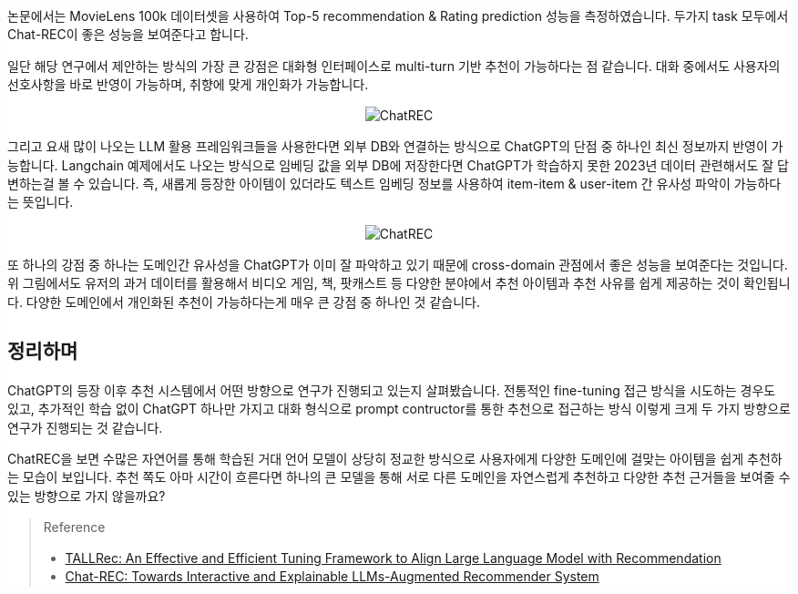 


논문에서는 MovieLens 100k 데이터셋을 사용하여 Top-5 recommendation & Rating prediction 성능을 측정하였습니다. 두가지 task 모두에서 Chat-REC이 좋은 성능을 보여준다고 합니다.


일단 해당 연구에서 제안하는 방식의 가장 큰 강점은 대화형 인터페이스로 multi-turn 기반 추천이 가능하다는 점 같습니다. 대화 중에서도 사용자의 선호사항을 바로 반영이 가능하며, 취향에 맞게 개인화가 가능합니다. 

<div align="center">
<img src="https://i.imgur.com/Z7VJcS6.png" title="ChatREC" width="700"/>
</div>

그리고 요새 많이 나오는 LLM 활용 프레임워크들을 사용한다면 외부 DB와 연결하는 방식으로 ChatGPT의 단점 중 하나인 최신 정보까지 반영이 가능합니다. Langchain 예제에서도 나오는 방식으로 임베딩 값을 외부 DB에 저장한다면 ChatGPT가 학습하지 못한 2023년 데이터 관련해서도 잘 답변하는걸 볼 수 있습니다. 즉, 새롭게 등장한 아이템이 있더라도 텍스트 임베딩 정보를 사용하여 item-item & user-item 간 유사성 파악이 가능하다는 뜻입니다.

<div align="center">
<img src="https://i.imgur.com/mlkJRCS.png" title="ChatREC" width="700"/>
</div>

또 하나의 강점 중 하나는 도메인간 유사성을 ChatGPT가 이미 잘 파악하고 있기 때문에 cross-domain 관점에서 좋은 성능을 보여준다는 것입니다. 위 그림에서도 유저의 과거 데이터를 활용해서 비디오 게임, 책, 팟캐스트 등 다양한 분야에서 추천 아이템과 추천 사유를 쉽게 제공하는 것이 확인됩니다. 다양한 도메인에서 개인화된 추천이 가능하다는게 매우 큰 강점 중 하나인 것 같습니다.


## 정리하며

ChatGPT의 등장 이후 추천 시스템에서 어떤 방향으로 연구가 진행되고 있는지 살펴봤습니다. 전통적인 fine-tuning  접근 방식을 시도하는 경우도 있고, 추가적인 학습 없이 ChatGPT 하나만 가지고 대화 형식으로 prompt contructor를 통한 추천으로 접근하는 방식 이렇게 크게 두 가지 방향으로 연구가 진행되는 것 같습니다. 

ChatREC을 보면 수많은 자연어를 통해 학습된 거대 언어 모델이 상당히 정교한 방식으로 사용자에게 다양한 도메인에 걸맞는 아이템을 쉽게 추천하는 모습이 보입니다. 추천 쪽도 아마 시간이 흐른다면 하나의 큰 모델을 통해 서로 다른 도메인을 자연스럽게 추천하고 다양한 추천 근거들을 보여줄 수 있는 방향으로 가지 않을까요? 



> Reference
> * [TALLRec: An Effective and Efficient Tuning Framework to Align Large
Language Model with Recommendation](https://arxiv.org/pdf/2305.00447.pdf)
> * [Chat-REC: Towards Interactive and Explainable LLMs-Augmented Recommender System](https://arxiv.org/pdf/2303.14524.pdf)



